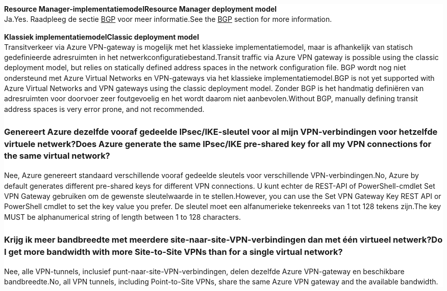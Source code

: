 <span data-ttu-id="5b751-238">**Resource Manager-implementatiemodel**</span><span class="sxs-lookup"><span data-stu-id="5b751-238">**Resource Manager deployment model**</span></span><br>
<span data-ttu-id="5b751-239">Ja.</span><span class="sxs-lookup"><span data-stu-id="5b751-239">Yes.</span></span> <span data-ttu-id="5b751-240">Raadpleeg de sectie [BGP](#bgp) voor meer informatie.</span><span class="sxs-lookup"><span data-stu-id="5b751-240">See the [BGP](#bgp) section for more information.</span></span>

<span data-ttu-id="5b751-241">**Klassiek implementatiemodel**</span><span class="sxs-lookup"><span data-stu-id="5b751-241">**Classic deployment model**</span></span><br>
<span data-ttu-id="5b751-242">Transitverkeer via Azure VPN-gateway is mogelijk met het klassieke implementatiemodel, maar is afhankelijk van statisch gedefinieerde adresruimten in het netwerkconfiguratiebestand.</span><span class="sxs-lookup"><span data-stu-id="5b751-242">Transit traffic via Azure VPN gateway is possible using the classic deployment model, but relies on statically defined address spaces in the network configuration file.</span></span> <span data-ttu-id="5b751-243">BGP wordt nog niet ondersteund met Azure Virtual Networks en VPN-gateways via het klassieke implementatiemodel.</span><span class="sxs-lookup"><span data-stu-id="5b751-243">BGP is not yet supported with Azure Virtual Networks and VPN gateways using the classic deployment model.</span></span> <span data-ttu-id="5b751-244">Zonder BGP is het handmatig definiëren van adresruimten voor doorvoer zeer foutgevoelig en het wordt daarom niet aanbevolen.</span><span class="sxs-lookup"><span data-stu-id="5b751-244">Without BGP, manually defining transit address spaces is very error prone, and not recommended.</span></span>

### <a name="does-azure-generate-the-same-ipsecike-pre-shared-key-for-all-my-vpn-connections-for-the-same-virtual-network"></a><span data-ttu-id="5b751-245">Genereert Azure dezelfde vooraf gedeelde IPsec/IKE-sleutel voor al mijn VPN-verbindingen voor hetzelfde virtuele netwerk?</span><span class="sxs-lookup"><span data-stu-id="5b751-245">Does Azure generate the same IPsec/IKE pre-shared key for all my VPN connections for the same virtual network?</span></span>

<span data-ttu-id="5b751-246">Nee, Azure genereert standaard verschillende vooraf gedeelde sleutels voor verschillende VPN-verbindingen.</span><span class="sxs-lookup"><span data-stu-id="5b751-246">No, Azure by default generates different pre-shared keys for different VPN connections.</span></span> <span data-ttu-id="5b751-247">U kunt echter de REST-API of PowerShell-cmdlet Set VPN Gateway gebruiken om de gewenste sleutelwaarde in te stellen.</span><span class="sxs-lookup"><span data-stu-id="5b751-247">However, you can use the Set VPN Gateway Key REST API or PowerShell cmdlet to set the key value you prefer.</span></span> <span data-ttu-id="5b751-248">De sleutel moet een alfanumerieke tekenreeks van 1 tot 128 tekens zijn.</span><span class="sxs-lookup"><span data-stu-id="5b751-248">The key MUST be alphanumerical string of length between 1 to 128 characters.</span></span>

### <a name="do-i-get-more-bandwidth-with-more-site-to-site-vpns-than-for-a-single-virtual-network"></a><span data-ttu-id="5b751-249">Krijg ik meer bandbreedte met meerdere site-naar-site-VPN-verbindingen dan met één virtueel netwerk?</span><span class="sxs-lookup"><span data-stu-id="5b751-249">Do I get more bandwidth with more Site-to-Site VPNs than for a single virtual network?</span></span>

<span data-ttu-id="5b751-250">Nee, alle VPN-tunnels, inclusief punt-naar-site-VPN-verbindingen, delen dezelfde Azure VPN-gateway en beschikbare bandbreedte.</span><span class="sxs-lookup"><span data-stu-id="5b751-250">No, all VPN tunnels, including Point-to-Site VPNs, share the same Azure VPN gateway and the available bandwidth.</span></span>
